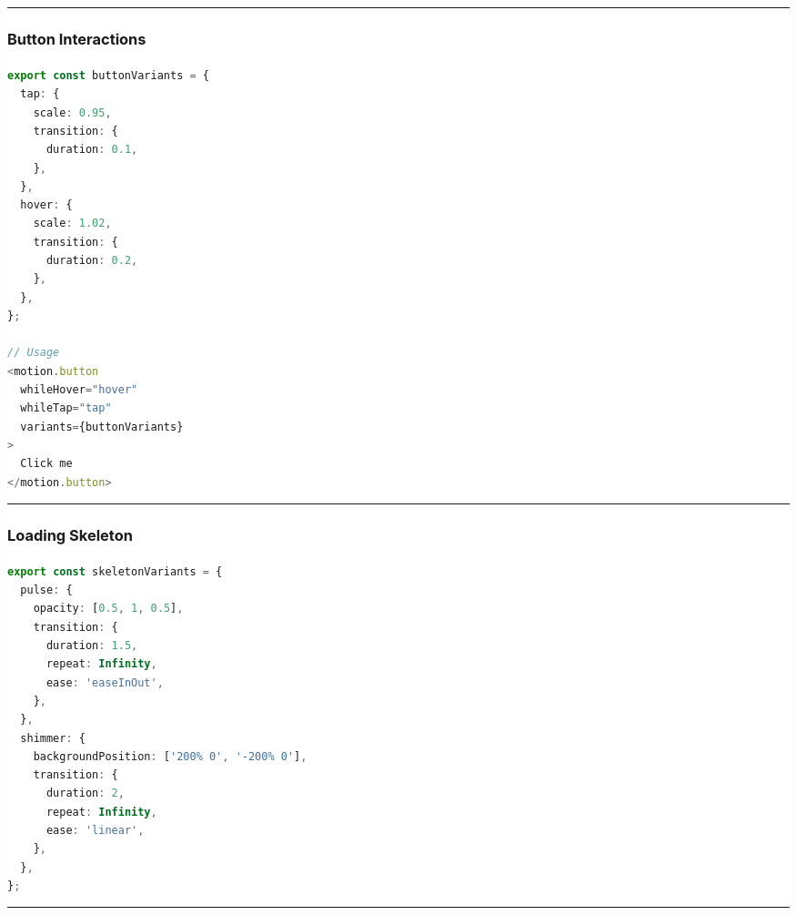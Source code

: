 ```typescript
```

---

### Button Interactions

```typescript
export const buttonVariants = {
  tap: {
    scale: 0.95,
    transition: {
      duration: 0.1,
    },
  },
  hover: {
    scale: 1.02,
    transition: {
      duration: 0.2,
    },
  },
};

// Usage
<motion.button
  whileHover="hover"
  whileTap="tap"
  variants={buttonVariants}
>
  Click me
</motion.button>
```

---

### Loading Skeleton

```typescript
export const skeletonVariants = {
  pulse: {
    opacity: [0.5, 1, 0.5],
    transition: {
      duration: 1.5,
      repeat: Infinity,
      ease: 'easeInOut',
    },
  },
  shimmer: {
    backgroundPosition: ['200% 0', '-200% 0'],
    transition: {
      duration: 2,
      repeat: Infinity,
      ease: 'linear',
    },
  },
};
```

---